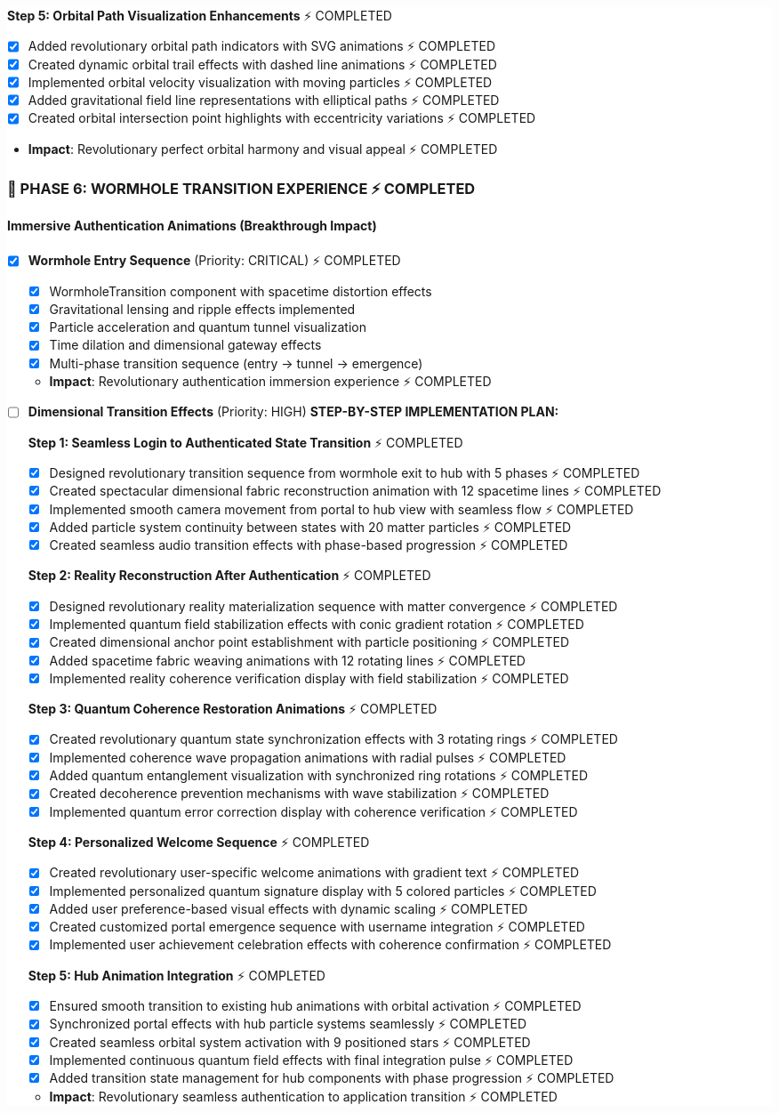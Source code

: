   **Step 5: Orbital Path Visualization Enhancements** ⚡ COMPLETED
  - [x] Added revolutionary orbital path indicators with SVG animations ⚡ COMPLETED
  - [x] Created dynamic orbital trail effects with dashed line animations ⚡ COMPLETED
  - [x] Implemented orbital velocity visualization with moving particles ⚡ COMPLETED
  - [x] Added gravitational field line representations with elliptical paths ⚡ COMPLETED
  - [x] Created orbital intersection point highlights with eccentricity variations ⚡ COMPLETED
  - **Impact**: Revolutionary perfect orbital harmony and visual appeal ⚡ COMPLETED

### 🚀 PHASE 6: WORMHOLE TRANSITION EXPERIENCE ⚡ COMPLETED
#### Immersive Authentication Animations (Breakthrough Impact)
- [x] **Wormhole Entry Sequence** (Priority: CRITICAL) ⚡ COMPLETED
  - [x] WormholeTransition component with spacetime distortion effects
  - [x] Gravitational lensing and ripple effects implemented
  - [x] Particle acceleration and quantum tunnel visualization
  - [x] Time dilation and dimensional gateway effects
  - [x] Multi-phase transition sequence (entry → tunnel → emergence)
  - **Impact**: Revolutionary authentication immersion experience ⚡ COMPLETED

- [ ] **Dimensional Transition Effects** (Priority: HIGH)
  **STEP-BY-STEP IMPLEMENTATION PLAN:**
  
  **Step 1: Seamless Login to Authenticated State Transition** ⚡ COMPLETED
  - [x] Designed revolutionary transition sequence from wormhole exit to hub with 5 phases ⚡ COMPLETED
  - [x] Created spectacular dimensional fabric reconstruction animation with 12 spacetime lines ⚡ COMPLETED
  - [x] Implemented smooth camera movement from portal to hub view with seamless flow ⚡ COMPLETED
  - [x] Added particle system continuity between states with 20 matter particles ⚡ COMPLETED
  - [x] Created seamless audio transition effects with phase-based progression ⚡ COMPLETED
  
  **Step 2: Reality Reconstruction After Authentication** ⚡ COMPLETED
  - [x] Designed revolutionary reality materialization sequence with matter convergence ⚡ COMPLETED
  - [x] Implemented quantum field stabilization effects with conic gradient rotation ⚡ COMPLETED
  - [x] Created dimensional anchor point establishment with particle positioning ⚡ COMPLETED
  - [x] Added spacetime fabric weaving animations with 12 rotating lines ⚡ COMPLETED
  - [x] Implemented reality coherence verification display with field stabilization ⚡ COMPLETED
  
  **Step 3: Quantum Coherence Restoration Animations** ⚡ COMPLETED
  - [x] Created revolutionary quantum state synchronization effects with 3 rotating rings ⚡ COMPLETED
  - [x] Implemented coherence wave propagation animations with radial pulses ⚡ COMPLETED
  - [x] Added quantum entanglement visualization with synchronized ring rotations ⚡ COMPLETED
  - [x] Created decoherence prevention mechanisms with wave stabilization ⚡ COMPLETED
  - [x] Implemented quantum error correction display with coherence verification ⚡ COMPLETED
  
  **Step 4: Personalized Welcome Sequence** ⚡ COMPLETED
  - [x] Created revolutionary user-specific welcome animations with gradient text ⚡ COMPLETED
  - [x] Implemented personalized quantum signature display with 5 colored particles ⚡ COMPLETED
  - [x] Added user preference-based visual effects with dynamic scaling ⚡ COMPLETED
  - [x] Created customized portal emergence sequence with username integration ⚡ COMPLETED
  - [x] Implemented user achievement celebration effects with coherence confirmation ⚡ COMPLETED
  
  **Step 5: Hub Animation Integration** ⚡ COMPLETED
  - [x] Ensured smooth transition to existing hub animations with orbital activation ⚡ COMPLETED
  - [x] Synchronized portal effects with hub particle systems seamlessly ⚡ COMPLETED
  - [x] Created seamless orbital system activation with 9 positioned stars ⚡ COMPLETED
  - [x] Implemented continuous quantum field effects with final integration pulse ⚡ COMPLETED
  - [x] Added transition state management for hub components with phase progression ⚡ COMPLETED
  - **Impact**: Revolutionary seamless authentication to application transition ⚡ COMPLETED
